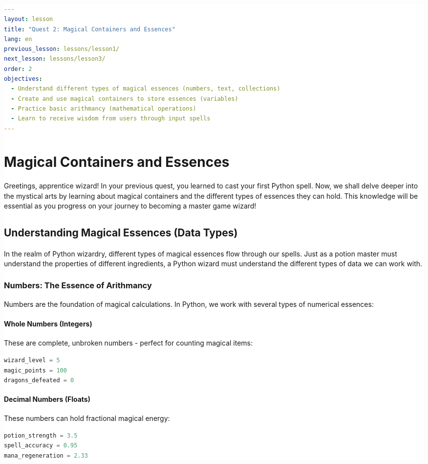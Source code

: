 ```yaml
---
layout: lesson
title: "Quest 2: Magical Containers and Essences"
lang: en
previous_lesson: lessons/lesson1/
next_lesson: lessons/lesson3/
order: 2
objectives:
  - Understand different types of magical essences (numbers, text, collections)
  - Create and use magical containers to store essences (variables)
  - Practice basic arithmancy (mathematical operations)
  - Learn to receive wisdom from users through input spells
---
```


# Magical Containers and Essences

<i class="fas fa-flask-potion"></i> Greetings, apprentice wizard! In your previous quest, you learned to cast your first Python spell. Now, we shall delve deeper into the mystical arts by learning about magical containers and the different types of essences they can hold. This knowledge will be essential as you progress on your journey to becoming a master game wizard!

## Understanding Magical Essences (Data Types)

In the realm of Python wizardry, different types of magical essences flow through our spells. Just as a potion master must understand the properties of different ingredients, a Python wizard must understand the different types of data we can work with.

### Numbers: The Essence of Arithmancy

Numbers are the foundation of magical calculations. In Python, we work with several types of numerical essences:

#### Whole Numbers (Integers)
These are complete, unbroken numbers - perfect for counting magical items:

```python
wizard_level = 5
magic_points = 100
dragons_defeated = 0
```

#### Decimal Numbers (Floats)
These numbers can hold fractional magical energy:

```python
potion_strength = 3.5
spell_accuracy = 0.95
mana_regeneration = 2.33
```
